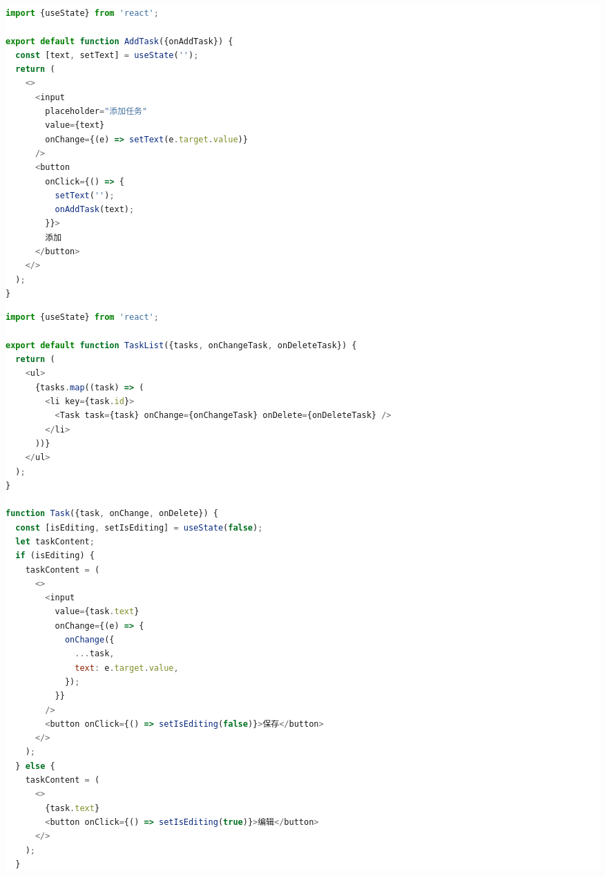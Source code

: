 ```js AddTask.js hidden
import {useState} from 'react';

export default function AddTask({onAddTask}) {
  const [text, setText] = useState('');
  return (
    <>
      <input
        placeholder="添加任务"
        value={text}
        onChange={(e) => setText(e.target.value)}
      />
      <button
        onClick={() => {
          setText('');
          onAddTask(text);
        }}>
        添加
      </button>
    </>
  );
}
```

```js TaskList.js hidden
import {useState} from 'react';

export default function TaskList({tasks, onChangeTask, onDeleteTask}) {
  return (
    <ul>
      {tasks.map((task) => (
        <li key={task.id}>
          <Task task={task} onChange={onChangeTask} onDelete={onDeleteTask} />
        </li>
      ))}
    </ul>
  );
}

function Task({task, onChange, onDelete}) {
  const [isEditing, setIsEditing] = useState(false);
  let taskContent;
  if (isEditing) {
    taskContent = (
      <>
        <input
          value={task.text}
          onChange={(e) => {
            onChange({
              ...task,
              text: e.target.value,
            });
          }}
        />
        <button onClick={() => setIsEditing(false)}>保存</button>
      </>
    );
  } else {
    taskContent = (
      <>
        {task.text}
        <button onClick={() => setIsEditing(true)}>编辑</button>
      </>
    );
  }
```

  [id]: message